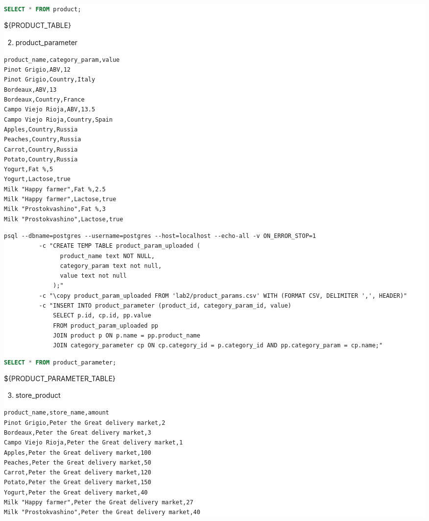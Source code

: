 ```sql 
SELECT * FROM product;
```

${PRODUCT_TABLE}

2. product_parameter

```csv
product_name,category_param,value
Pinot Grigio,ABV,12
Pinot Grigio,Country,Italy
Bordeaux,ABV,13
Bordeaux,Country,France
Campo Viejo Rioja,ABV,13.5
Campo Viejo Rioja,Country,Spain
Apples,Country,Russia
Peaches,Country,Russia
Carrot,Country,Russia
Potato,Country,Russia
Yogurt,Fat %,5
Yogurt,Lactose,true
Milk "Happy farmer",Fat %,2.5
Milk "Happy farmer",Lactose,true
Milk "Prostokvashino",Fat %,3
Milk "Prostokvashino",Lactose,true
```

```shell
psql --dbname=postgres --username=postgres --host=localhost --echo-all -v ON_ERROR_STOP=1
          -c "CREATE TEMP TABLE product_param_uploaded (
                product_name text NOT NULL, 
                category_param text not null, 
                value text not null
              );" 
          -c "\copy product_param_uploaded FROM 'lab2/product_params.csv' WITH (FORMAT CSV, DELIMITER ',', HEADER)"
          -c "INSERT INTO product_parameter (product_id, category_param_id, value) 
              SELECT p.id, cp.id, pp.value 
              FROM product_param_uploaded pp 
              JOIN product p ON p.name = pp.product_name 
              JOIN category_parameter cp ON cp.category_id = p.category_id AND pp.category_param = cp.name;"
```

```sql
SELECT * FROM product_parameter;
```

${PRODUCT_PARAMETER_TABLE}

3. store_product

```csv
product_name,store_name,amount
Pinot Grigio,Peter the Great delivery market,2
Bordeaux,Peter the Great delivery market,3
Campo Viejo Rioja,Peter the Great delivery market,1
Apples,Peter the Great delivery market,100
Peaches,Peter the Great delivery market,50
Carrot,Peter the Great delivery market,120
Potato,Peter the Great delivery market,150
Yogurt,Peter the Great delivery market,40
Milk "Happy farmer",Peter the Great delivery market,27
Milk "Prostokvashino",Peter the Great delivery market,40
```

